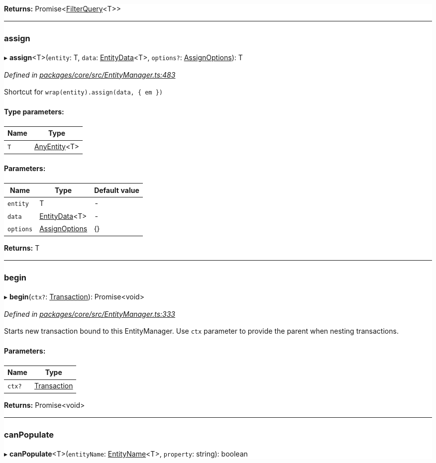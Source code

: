 **Returns:** Promise&#60;[FilterQuery](../index.md#filterquery)&#60;T>>

___

### assign

▸ **assign**&#60;T>(`entity`: T, `data`: [EntityData](../index.md#entitydata)&#60;T>, `options?`: [AssignOptions](../interfaces/assignoptions.md)): T

*Defined in [packages/core/src/EntityManager.ts:483](https://github.com/mikro-orm/mikro-orm/blob/8766baa31/packages/core/src/EntityManager.ts#L483)*

Shortcut for `wrap(entity).assign(data, { em })`

#### Type parameters:

Name | Type |
------ | ------ |
`T` | [AnyEntity](../index.md#anyentity)&#60;T> |

#### Parameters:

Name | Type | Default value |
------ | ------ | ------ |
`entity` | T | - |
`data` | [EntityData](../index.md#entitydata)&#60;T> | - |
`options` | [AssignOptions](../interfaces/assignoptions.md) | {} |

**Returns:** T

___

### begin

▸ **begin**(`ctx?`: [Transaction](../index.md#transaction)): Promise&#60;void>

*Defined in [packages/core/src/EntityManager.ts:333](https://github.com/mikro-orm/mikro-orm/blob/8766baa31/packages/core/src/EntityManager.ts#L333)*

Starts new transaction bound to this EntityManager. Use `ctx` parameter to provide the parent when nesting transactions.

#### Parameters:

Name | Type |
------ | ------ |
`ctx?` | [Transaction](../index.md#transaction) |

**Returns:** Promise&#60;void>

___

### canPopulate

▸ **canPopulate**&#60;T>(`entityName`: [EntityName](../index.md#entityname)&#60;T>, `property`: string): boolean
